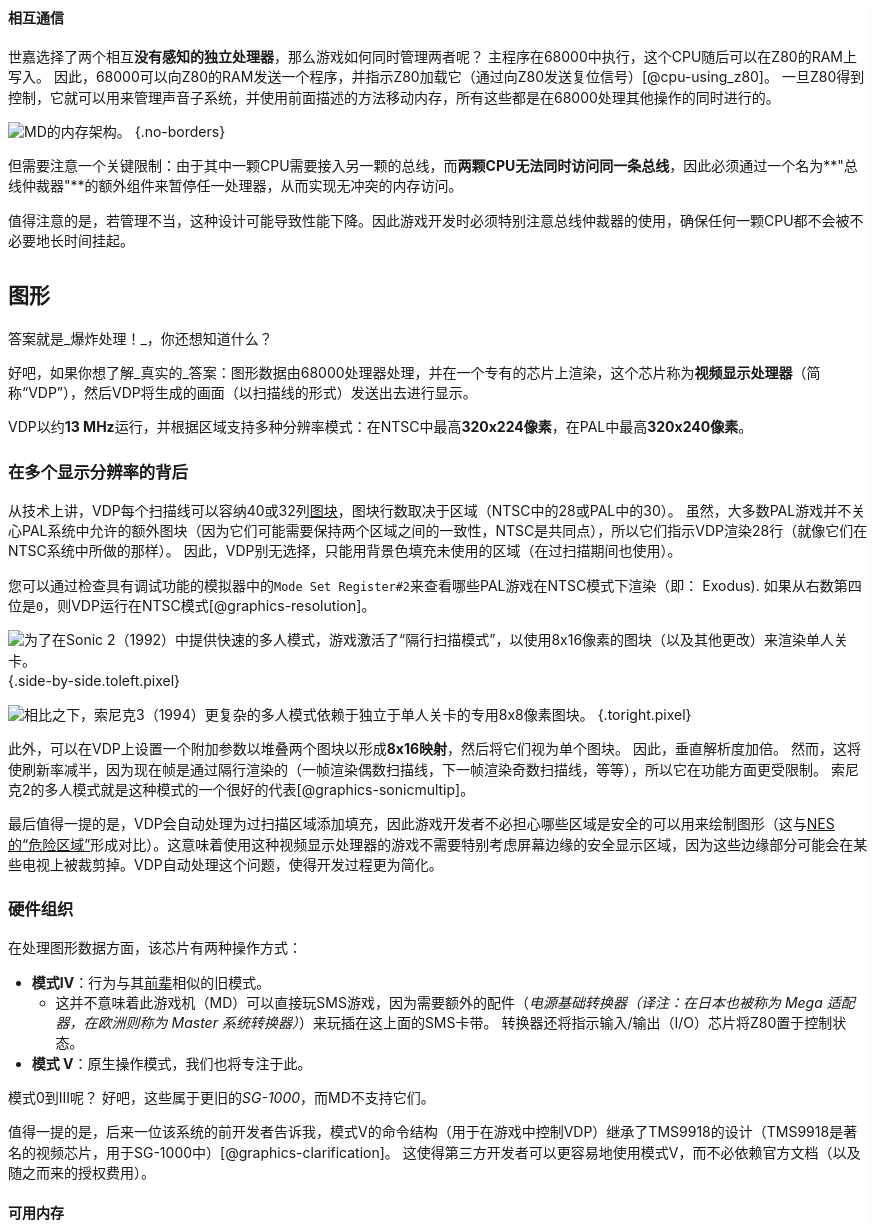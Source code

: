 #### 相互通信

世嘉选择了两个相互**没有感知的独立处理器**，那么游戏如何同时管理两者呢？ 主程序在68000中执行，这个CPU随后可以在Z80的RAM上写入。 因此，68000可以向Z80的RAM发送一个程序，并指示Z80加载它（通过向Z80发送复位信号）[@cpu-using_z80]。 一旦Z80得到控制，它就可以用来管理声音子系统，并使用前面描述的方法移动内存，所有这些都是在68000处理其他操作的同时进行的。

![MD的内存架构。](_diagrams/memory.png) {.no-borders}

但需要注意一个关键限制：由于其中一颗CPU需要接入另一颗的总线，而**两颗CPU无法同时访问同一条总线**，因此必须通过一个名为**"总线仲裁器"**的额外组件来暂停任一处理器，从而实现无冲突的内存访问。

值得注意的是，若管理不当，这种设计可能导致性能下降。因此游戏开发时必须特别注意总线仲裁器的使用，确保任何一颗CPU都不会被不必要地长时间挂起。

## 图形

答案就是_爆炸处理！_，你还想知道什么？

好吧，如果你想了解_真实的_答案：图形数据由68000处理器处理，并在一个专有的芯片上渲染，这个芯片称为**视频显示处理器**（简称“VDP”），然后VDP将生成的画面（以扫描线的形式）发送出去进行显示。

VDP以约**13 MHz**运行，并根据区域支持多种分辨率模式：在NTSC中最高**320x224像素**，在PAL中最高**320x240像素**。

### 在多个显示分辨率的背后

从技术上讲，VDP每个扫描线可以容纳40或32列[图块](master-system#tab-1-1-tiles)，图块行数取决于区域（NTSC中的28或PAL中的30）。 虽然，大多数PAL游戏并不关心PAL系统中允许的额外图块（因为它们可能需要保持两个区域之间的一致性，NTSC是共同点），所以它们指示VDP渲染28行（就像它们在NTSC系统中所做的那样）。 因此，VDP别无选择，只能用背景色填充未使用的区域（在过扫描期间也使用）。

您可以通过检查具有调试功能的模拟器中的`Mode Set Register#2`来查看哪些PAL游戏在NTSC模式下渲染（即： Exodus). 如果从右数第四位是`0`，则VDP运行在NTSC模式[@graphics-resolution]。

![为了在Sonic 2（1992）中提供快速的多人模式，游戏激活了“隔行扫描模式”，以使用8x16像素的图块（以及其他更改）来渲染单人关卡。](twopsonic/sonic2.png) {.side-by-side.toleft.pixel}

![相比之下，索尼克3（1994）更复杂的多人模式依赖于独立于单人关卡的专用8x8像素图块。](twopsonic/sonic3.png) {.toright.pixel}

此外，可以在VDP上设置一个附加参数以堆叠两个图块以形成**8x16映射**，然后将它们视为单个图块。 因此，垂直解析度加倍。 然而，这将使刷新率减半，因为现在帧是通过隔行渲染的（一帧渲染偶数扫描线，下一帧渲染奇数扫描线，等等），所以它在功能方面更受限制。 索尼克2的多人模式就是这种模式的一个很好的代表[@graphics-sonicmultip]。

最后值得一提的是，VDP会自动处理为过扫描区域添加填充，因此游戏开发者不必担心哪些区域是安全的可以用来绘制图形（这与[NES的“危险区域”](nes#constructing-the-frame)形成对比）。这意味着使用这种视频显示处理器的游戏不需要特别考虑屏幕边缘的安全显示区域，因为这些边缘部分可能会在某些电视上被裁剪掉。VDP自动处理这个问题，使得开发过程更为简化。

### 硬件组织

在处理图形数据方面，该芯片有两种操作方式：

- **模式IV**：行为与其[前辈](master-system#graphics)相似的旧模式。
  - 这并不意味着此游戏机（MD）可以直接玩SMS游戏，因为需要额外的配件（*电源基础转换器（译注：在日本也被称为 Mega 适配器，在欧洲则称为 Master 系统转换器）*）来玩插在这上面的SMS卡带。 转换器还将指示输入/输出（I/O）芯片将Z80置于控制状态。
- **模式 V**：原生操作模式，我们也将专注于此。

模式0到III呢？ 好吧，这些属于更旧的*SG-1000*，而MD不支持它们。

值得一提的是，后来一位该系统的前开发者告诉我，模式V的命令结构（用于在游戏中控制VDP）继承了TMS9918的设计（TMS9918是著名的视频芯片，用于SG-1000中）[@graphics-clarification]。 这使得第三方开发者可以更容易地使用模式V，而不必依赖官方文档（以及随之而来的授权费用）。

#### 可用内存
